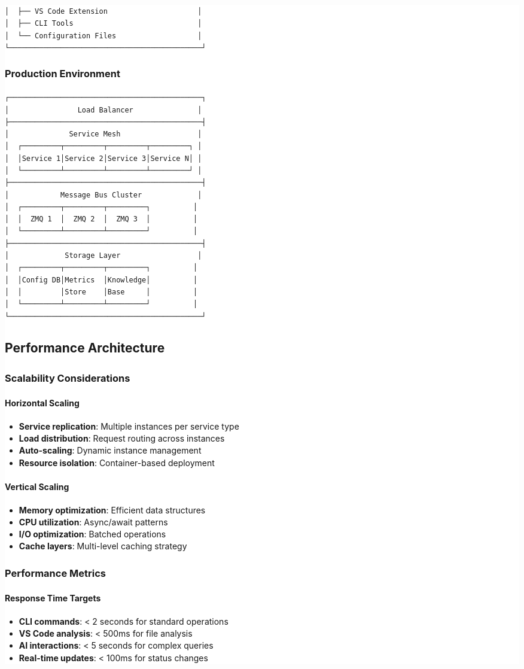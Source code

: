 ```
│  ├── VS Code Extension                     │
│  ├── CLI Tools                             │
│  └── Configuration Files                   │
└─────────────────────────────────────────────┘
```

### Production Environment
```
┌─────────────────────────────────────────────┐
│                Load Balancer               │
├─────────────────────────────────────────────┤
│              Service Mesh                  │
│  ┌─────────┬─────────┬─────────┬─────────┐ │
│  │Service 1│Service 2│Service 3│Service N│ │
│  └─────────┴─────────┴─────────┴─────────┘ │
├─────────────────────────────────────────────┤
│            Message Bus Cluster             │
│  ┌─────────┬─────────┬─────────┐          │
│  │  ZMQ 1  │  ZMQ 2  │  ZMQ 3  │          │
│  └─────────┴─────────┴─────────┘          │
├─────────────────────────────────────────────┤
│             Storage Layer                  │
│  ┌─────────┬─────────┬─────────┐          │
│  │Config DB│Metrics  │Knowledge│          │
│  │         │Store    │Base     │          │
│  └─────────┴─────────┴─────────┘          │
└─────────────────────────────────────────────┘
```

## Performance Architecture

### Scalability Considerations

#### Horizontal Scaling
- **Service replication**: Multiple instances per service type
- **Load distribution**: Request routing across instances
- **Auto-scaling**: Dynamic instance management
- **Resource isolation**: Container-based deployment

#### Vertical Scaling
- **Memory optimization**: Efficient data structures
- **CPU utilization**: Async/await patterns
- **I/O optimization**: Batched operations
- **Cache layers**: Multi-level caching strategy

### Performance Metrics

#### Response Time Targets
- **CLI commands**: < 2 seconds for standard operations
- **VS Code analysis**: < 500ms for file analysis
- **AI interactions**: < 5 seconds for complex queries
- **Real-time updates**: < 100ms for status changes
